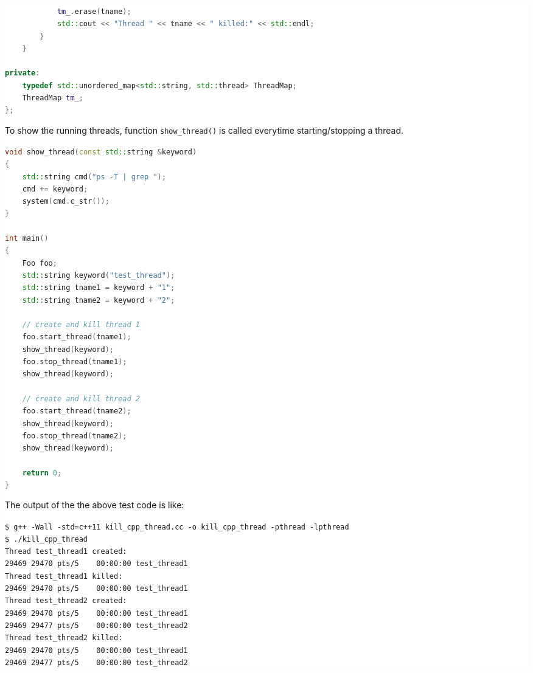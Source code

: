 ```cpp
            tm_.erase(tname);
            std::cout << "Thread " << tname << " killed:" << std::endl;
        }
    }

private:
    typedef std::unordered_map<std::string, std::thread> ThreadMap;
    ThreadMap tm_;
};

```

To show the running threads, function `show_thread()` is called everytime starting/stopping a thread.


```cpp
void show_thread(const std::string &keyword)
{
    std::string cmd("ps -T | grep ");
    cmd += keyword;
    system(cmd.c_str());
}
 
int main()
{
    Foo foo;
    std::string keyword("test_thread");
    std::string tname1 = keyword + "1";
    std::string tname2 = keyword + "2";

    // create and kill thread 1
    foo.start_thread(tname1);
    show_thread(keyword);
    foo.stop_thread(tname1);
    show_thread(keyword);

    // create and kill thread 2
    foo.start_thread(tname2);
    show_thread(keyword);
    foo.stop_thread(tname2);
    show_thread(keyword);

    return 0;
}
```

The output of the the above test code is like:

```
$ g++ -Wall -std=c++11 kill_cpp_thread.cc -o kill_cpp_thread -pthread -lpthread
$ ./kill_cpp_thread
Thread test_thread1 created:
29469 29470 pts/5    00:00:00 test_thread1
Thread test_thread1 killed:
29469 29470 pts/5    00:00:00 test_thread1
Thread test_thread2 created:
29469 29470 pts/5    00:00:00 test_thread1
29469 29477 pts/5    00:00:00 test_thread2
Thread test_thread2 killed:
29469 29470 pts/5    00:00:00 test_thread1
29469 29477 pts/5    00:00:00 test_thread2
```
